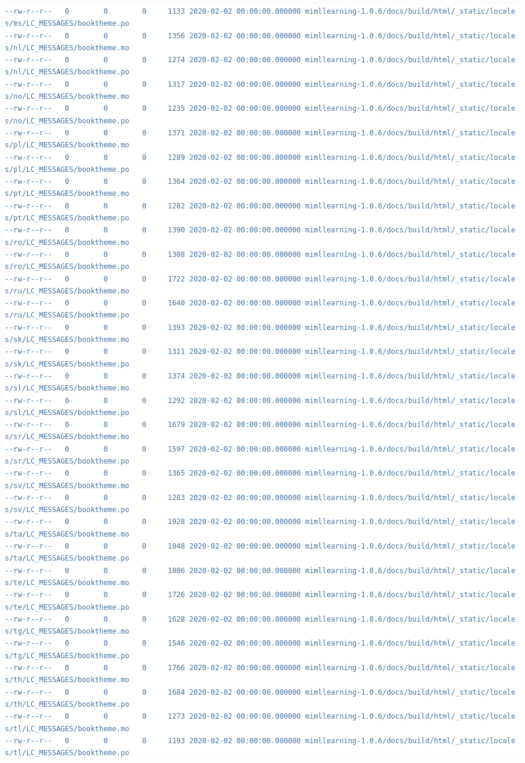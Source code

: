 ```diff
--rw-r--r--   0        0        0     1133 2020-02-02 00:00:00.000000 mimllearning-1.0.6/docs/build/html/_static/locales/ms/LC_MESSAGES/booktheme.po
--rw-r--r--   0        0        0     1356 2020-02-02 00:00:00.000000 mimllearning-1.0.6/docs/build/html/_static/locales/nl/LC_MESSAGES/booktheme.mo
--rw-r--r--   0        0        0     1274 2020-02-02 00:00:00.000000 mimllearning-1.0.6/docs/build/html/_static/locales/nl/LC_MESSAGES/booktheme.po
--rw-r--r--   0        0        0     1317 2020-02-02 00:00:00.000000 mimllearning-1.0.6/docs/build/html/_static/locales/no/LC_MESSAGES/booktheme.mo
--rw-r--r--   0        0        0     1235 2020-02-02 00:00:00.000000 mimllearning-1.0.6/docs/build/html/_static/locales/no/LC_MESSAGES/booktheme.po
--rw-r--r--   0        0        0     1371 2020-02-02 00:00:00.000000 mimllearning-1.0.6/docs/build/html/_static/locales/pl/LC_MESSAGES/booktheme.mo
--rw-r--r--   0        0        0     1289 2020-02-02 00:00:00.000000 mimllearning-1.0.6/docs/build/html/_static/locales/pl/LC_MESSAGES/booktheme.po
--rw-r--r--   0        0        0     1364 2020-02-02 00:00:00.000000 mimllearning-1.0.6/docs/build/html/_static/locales/pt/LC_MESSAGES/booktheme.mo
--rw-r--r--   0        0        0     1282 2020-02-02 00:00:00.000000 mimllearning-1.0.6/docs/build/html/_static/locales/pt/LC_MESSAGES/booktheme.po
--rw-r--r--   0        0        0     1390 2020-02-02 00:00:00.000000 mimllearning-1.0.6/docs/build/html/_static/locales/ro/LC_MESSAGES/booktheme.mo
--rw-r--r--   0        0        0     1308 2020-02-02 00:00:00.000000 mimllearning-1.0.6/docs/build/html/_static/locales/ro/LC_MESSAGES/booktheme.po
--rw-r--r--   0        0        0     1722 2020-02-02 00:00:00.000000 mimllearning-1.0.6/docs/build/html/_static/locales/ru/LC_MESSAGES/booktheme.mo
--rw-r--r--   0        0        0     1640 2020-02-02 00:00:00.000000 mimllearning-1.0.6/docs/build/html/_static/locales/ru/LC_MESSAGES/booktheme.po
--rw-r--r--   0        0        0     1393 2020-02-02 00:00:00.000000 mimllearning-1.0.6/docs/build/html/_static/locales/sk/LC_MESSAGES/booktheme.mo
--rw-r--r--   0        0        0     1311 2020-02-02 00:00:00.000000 mimllearning-1.0.6/docs/build/html/_static/locales/sk/LC_MESSAGES/booktheme.po
--rw-r--r--   0        0        0     1374 2020-02-02 00:00:00.000000 mimllearning-1.0.6/docs/build/html/_static/locales/sl/LC_MESSAGES/booktheme.mo
--rw-r--r--   0        0        0     1292 2020-02-02 00:00:00.000000 mimllearning-1.0.6/docs/build/html/_static/locales/sl/LC_MESSAGES/booktheme.po
--rw-r--r--   0        0        0     1679 2020-02-02 00:00:00.000000 mimllearning-1.0.6/docs/build/html/_static/locales/sr/LC_MESSAGES/booktheme.mo
--rw-r--r--   0        0        0     1597 2020-02-02 00:00:00.000000 mimllearning-1.0.6/docs/build/html/_static/locales/sr/LC_MESSAGES/booktheme.po
--rw-r--r--   0        0        0     1365 2020-02-02 00:00:00.000000 mimllearning-1.0.6/docs/build/html/_static/locales/sv/LC_MESSAGES/booktheme.mo
--rw-r--r--   0        0        0     1283 2020-02-02 00:00:00.000000 mimllearning-1.0.6/docs/build/html/_static/locales/sv/LC_MESSAGES/booktheme.po
--rw-r--r--   0        0        0     1928 2020-02-02 00:00:00.000000 mimllearning-1.0.6/docs/build/html/_static/locales/ta/LC_MESSAGES/booktheme.mo
--rw-r--r--   0        0        0     1848 2020-02-02 00:00:00.000000 mimllearning-1.0.6/docs/build/html/_static/locales/ta/LC_MESSAGES/booktheme.po
--rw-r--r--   0        0        0     1806 2020-02-02 00:00:00.000000 mimllearning-1.0.6/docs/build/html/_static/locales/te/LC_MESSAGES/booktheme.mo
--rw-r--r--   0        0        0     1726 2020-02-02 00:00:00.000000 mimllearning-1.0.6/docs/build/html/_static/locales/te/LC_MESSAGES/booktheme.po
--rw-r--r--   0        0        0     1628 2020-02-02 00:00:00.000000 mimllearning-1.0.6/docs/build/html/_static/locales/tg/LC_MESSAGES/booktheme.mo
--rw-r--r--   0        0        0     1546 2020-02-02 00:00:00.000000 mimllearning-1.0.6/docs/build/html/_static/locales/tg/LC_MESSAGES/booktheme.po
--rw-r--r--   0        0        0     1766 2020-02-02 00:00:00.000000 mimllearning-1.0.6/docs/build/html/_static/locales/th/LC_MESSAGES/booktheme.mo
--rw-r--r--   0        0        0     1684 2020-02-02 00:00:00.000000 mimllearning-1.0.6/docs/build/html/_static/locales/th/LC_MESSAGES/booktheme.po
--rw-r--r--   0        0        0     1273 2020-02-02 00:00:00.000000 mimllearning-1.0.6/docs/build/html/_static/locales/tl/LC_MESSAGES/booktheme.mo
--rw-r--r--   0        0        0     1193 2020-02-02 00:00:00.000000 mimllearning-1.0.6/docs/build/html/_static/locales/tl/LC_MESSAGES/booktheme.po
```
